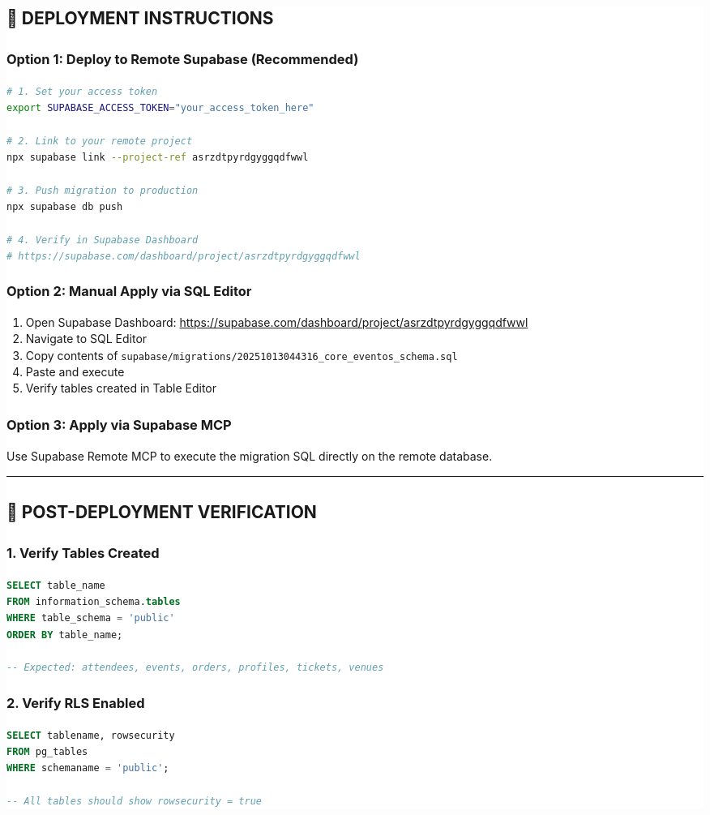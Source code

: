 ## 🚀 DEPLOYMENT INSTRUCTIONS

### Option 1: Deploy to Remote Supabase (Recommended)

```bash
# 1. Set your access token
export SUPABASE_ACCESS_TOKEN="your_access_token_here"

# 2. Link to your remote project
npx supabase link --project-ref asrzdtpyrdgyggqdfwwl

# 3. Push migration to production
npx supabase db push

# 4. Verify in Supabase Dashboard
# https://supabase.com/dashboard/project/asrzdtpyrdgyggqdfwwl
```

### Option 2: Manual Apply via SQL Editor

1. Open Supabase Dashboard: https://supabase.com/dashboard/project/asrzdtpyrdgyggqdfwwl
2. Navigate to SQL Editor
3. Copy contents of `supabase/migrations/20251013044316_core_eventos_schema.sql`
4. Paste and execute
5. Verify tables created in Table Editor

### Option 3: Apply via Supabase MCP

Use Supabase Remote MCP to execute the migration SQL directly on the remote database.

---

## 🧪 POST-DEPLOYMENT VERIFICATION

### 1. Verify Tables Created
```sql
SELECT table_name
FROM information_schema.tables
WHERE table_schema = 'public'
ORDER BY table_name;

-- Expected: attendees, events, orders, profiles, tickets, venues
```

### 2. Verify RLS Enabled
```sql
SELECT tablename, rowsecurity
FROM pg_tables
WHERE schemaname = 'public';

-- All tables should show rowsecurity = true
```
